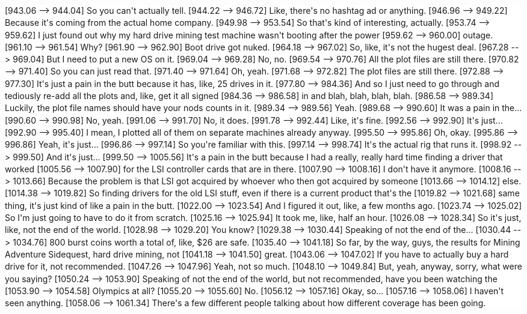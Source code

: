 [943.06 --> 944.04]  So you can't actually tell.
[944.22 --> 946.72]  Like, there's no hashtag ad or anything.
[946.96 --> 949.22]  Because it's coming from the actual home company.
[949.98 --> 953.54]  So that's kind of interesting, actually.
[953.74 --> 959.62]  I just found out why my hard drive mining test machine wasn't booting after the power
[959.62 --> 960.00]  outage.
[961.10 --> 961.54]  Why?
[961.90 --> 962.90]  Boot drive got nuked.
[964.18 --> 967.02]  So, like, it's not the hugest deal.
[967.28 --> 969.04]  But I need to put a new OS on it.
[969.04 --> 969.28]  No, no.
[969.54 --> 970.76]  All the plot files are still there.
[970.82 --> 971.40]  So you can just read that.
[971.40 --> 971.64]  Oh, yeah.
[971.68 --> 972.82]  The plot files are still there.
[972.88 --> 977.30]  It's just a pain in the butt because it has, like, 25 drives in it.
[977.80 --> 984.36]  And so I just need to go through and tediously re-add all the plots and, like, get it all signed
[984.36 --> 986.58]  in and blah, blah, blah, blah.
[986.58 --> 989.34]  Luckily, the plot file names should have your nods counts in it.
[989.34 --> 989.56]  Yeah.
[989.68 --> 990.60]  It was a pain in the...
[990.60 --> 990.98]  No, yeah.
[991.06 --> 991.70]  No, it does.
[991.78 --> 992.44]  Like, it's fine.
[992.56 --> 992.90]  It's just...
[992.90 --> 995.40]  I mean, I plotted all of them on separate machines already anyway.
[995.50 --> 995.86]  Oh, okay.
[995.86 --> 996.86]  Yeah, it's just...
[996.86 --> 997.14]  So you're familiar with this.
[997.14 --> 998.74]  It's the actual rig that runs it.
[998.92 --> 999.50]  And it's just...
[999.50 --> 1005.56]  It's a pain in the butt because I had a really, really hard time finding a driver that worked
[1005.56 --> 1007.90]  for the LSI controller cards that are in there.
[1007.90 --> 1008.16]  I don't have it anymore.
[1008.16 --> 1013.66]  Because the problem is that LSI got acquired by whoever who then got acquired by someone
[1013.66 --> 1014.12]  else.
[1014.38 --> 1019.82]  So finding drivers for the old LSI stuff, even if there is a current product that's the
[1019.82 --> 1021.68]  same thing, it's just kind of like a pain in the butt.
[1022.00 --> 1023.54]  And I figured it out, like, a few months ago.
[1023.74 --> 1025.02]  So I'm just going to have to do it from scratch.
[1025.16 --> 1025.94]  It took me, like, half an hour.
[1026.08 --> 1028.34]  So it's just, like, not the end of the world.
[1028.98 --> 1029.20]  You know?
[1029.38 --> 1030.44]  Speaking of not the end of the...
[1030.44 --> 1034.76]  800 burst coins worth a total of, like, $26 are safe.
[1035.40 --> 1041.18]  So far, by the way, guys, the results for Mining Adventure Sidequest, hard drive mining, not
[1041.18 --> 1041.50]  great.
[1043.06 --> 1047.02]  If you have to actually buy a hard drive for it, not recommended.
[1047.26 --> 1047.96]  Yeah, not so much.
[1048.10 --> 1049.84]  But, yeah, anyway, sorry, what were you saying?
[1050.24 --> 1053.90]  Speaking of not the end of the world, but not recommended, have you been watching the
[1053.90 --> 1054.58]  Olympics at all?
[1055.20 --> 1055.60]  No.
[1056.12 --> 1057.16]  Okay, so...
[1057.16 --> 1058.06]  I haven't seen anything.
[1058.06 --> 1061.34]  There's a few different people talking about how different coverage has been going.